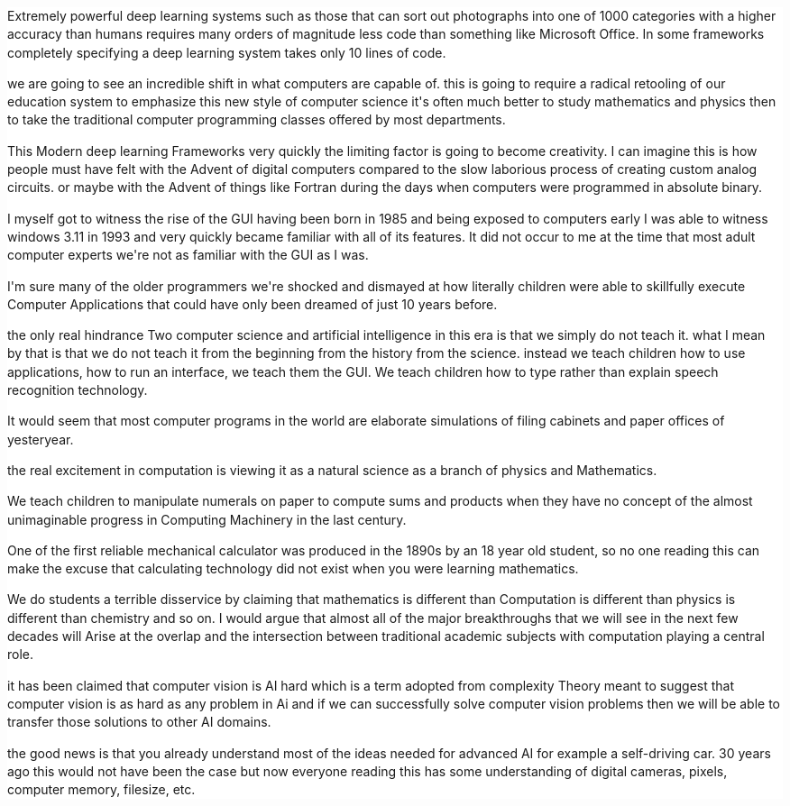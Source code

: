 
Extremely powerful deep learning systems such as those that can sort out photographs into one of 1000 categories with a higher accuracy than humans requires many orders of magnitude less code than something like Microsoft Office. In some frameworks completely specifying a deep learning system takes only 10 lines of code.

 we are going to see an incredible shift in what computers are capable of.  this is going to require a radical retooling of our education system to emphasize this new style of computer science it's often much better to study mathematics and physics  then to take the traditional computer programming classes offered by most departments. 


This Modern deep learning Frameworks very quickly the limiting factor is going to become creativity.  I can imagine this is how people must have felt with the Advent of digital computers compared to the slow laborious process of creating custom analog circuits.  or maybe with the Advent of things like Fortran during the days when computers were programmed in absolute binary. 

 I myself got to witness the rise of the GUI having been born in 1985 and being exposed to computers early I was able to witness windows 3.11 in 1993 and very quickly became familiar with all of its features.  It did not occur to me at the time that most adult computer experts we're not as familiar with the GUI as I was.

 I'm sure many of the older programmers we're shocked and dismayed at how literally children were able to skillfully execute Computer Applications that could have only been dreamed of just 10 years before.

 the only real hindrance  Two computer science and artificial intelligence in this era is that we simply do not teach it.  what I mean by that is that we do not teach it from the beginning from the history from the science.  instead we teach children how to use applications, how to run an interface,  we teach them the GUI. We teach children how to type rather than explain speech recognition technology.

It would seem that most computer programs in the world are elaborate simulations of filing cabinets and paper offices of yesteryear.

the real excitement in computation is viewing it as a natural science as a branch of physics and Mathematics. 

We teach children to manipulate numerals on paper to compute sums and products when they have no concept of the almost unimaginable progress in Computing Machinery in the last century. 

One of the first reliable mechanical calculator was produced in the 1890s by an 18 year old student,  so no one reading this can make the excuse that calculating technology did not exist when you were learning mathematics. 

We do students a terrible disservice by claiming that mathematics is different than Computation is different than physics is different than chemistry and so on.  I would argue that almost all of the major breakthroughs that we will see in the next few decades will Arise at the overlap and the intersection between traditional academic subjects with computation playing a central role. 

it has been claimed that computer vision is AI hard which is a term adopted from complexity Theory meant to suggest that computer vision is as hard as any problem in Ai and if we can successfully solve computer vision problems then we will be able to transfer those solutions to other AI domains.

 the good news is that you already understand most of the ideas needed for advanced AI for example a self-driving car.   30 years ago this would not have been the case but now everyone reading this has some understanding of digital cameras, pixels, computer memory,  filesize, etc.
